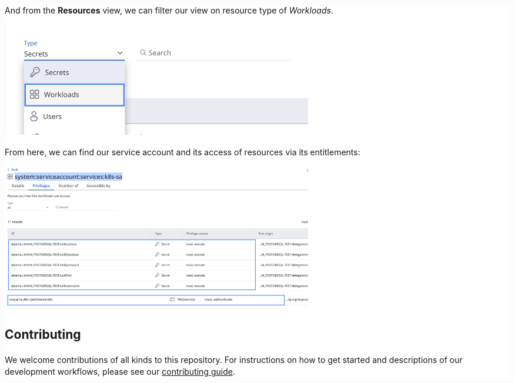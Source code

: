 And from the **Resources** view, we can filter our view on resource type of *_Workloads_*.

<img src="www/image-4.jpg"  width="60%" height="30%">

From here, we can find our service account and its access of resources via its entitlements:

<img src="www/image-5.jpg"  width="60%" height="30%">

<img src="www/image-6.jpg"  width="60%" height="30%">

## Contributing

We welcome contributions of all kinds to this repository. For instructions on how to get started and descriptions
of our development workflows, please see our [contributing guide](CONTRIBUTING.md).
